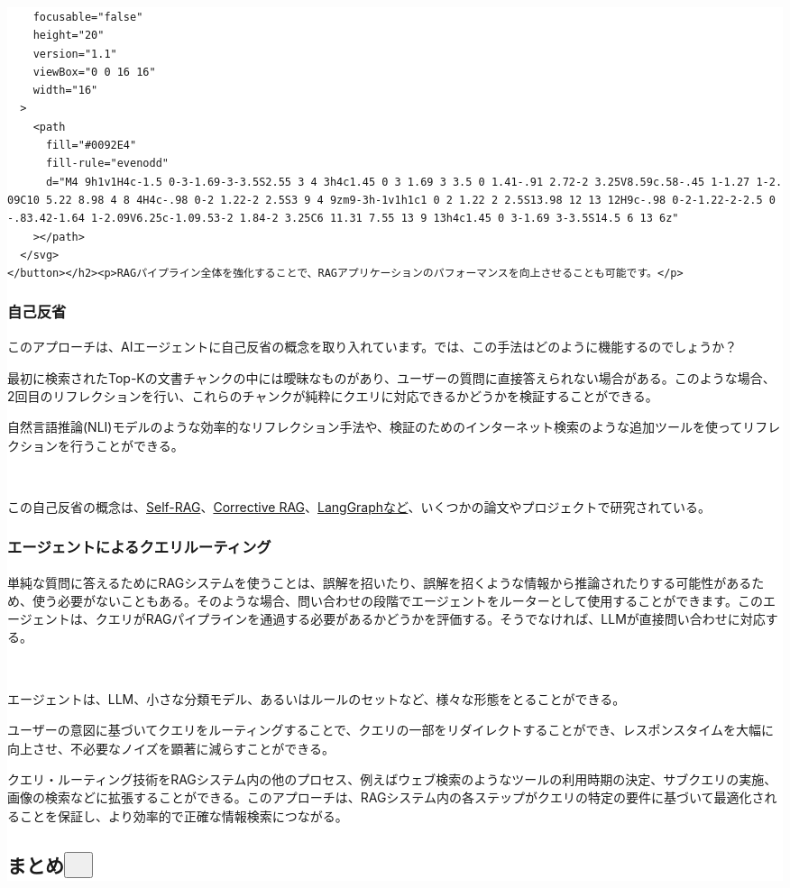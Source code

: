        focusable="false"
        height="20"
        version="1.1"
        viewBox="0 0 16 16"
        width="16"
      >
        <path
          fill="#0092E4"
          fill-rule="evenodd"
          d="M4 9h1v1H4c-1.5 0-3-1.69-3-3.5S2.55 3 4 3h4c1.45 0 3 1.69 3 3.5 0 1.41-.91 2.72-2 3.25V8.59c.58-.45 1-1.27 1-2.09C10 5.22 8.98 4 8 4H4c-.98 0-2 1.22-2 2.5S3 9 4 9zm9-3h-1v1h1c1 0 2 1.22 2 2.5S13.98 12 13 12H9c-.98 0-2-1.22-2-2.5 0-.83.42-1.64 1-2.09V6.25c-1.09.53-2 1.84-2 3.25C6 11.31 7.55 13 9 13h4c1.45 0 3-1.69 3-3.5S14.5 6 13 6z"
        ></path>
      </svg>
    </button></h2><p>RAGパイプライン全体を強化することで、RAGアプリケーションのパフォーマンスを向上させることも可能です。</p>
<h3 id="Self-reflection" class="common-anchor-header">自己反省</h3><p>このアプローチは、AIエージェントに自己反省の概念を取り入れています。では、この手法はどのように機能するのでしょうか？</p>
<p>最初に検索されたTop-Kの文書チャンクの中には曖昧なものがあり、ユーザーの質問に直接答えられない場合がある。このような場合、2回目のリフレクションを行い、これらのチャンクが純粋にクエリに対応できるかどうかを検証することができる。</p>
<p>自然言語推論(NLI)モデルのような効率的なリフレクション手法や、検証のためのインターネット検索のような追加ツールを使ってリフレクションを行うことができる。</p>
<p>
  <span class="img-wrapper">
    <img translate="no" src="/docs/v2.6.x/assets/advanced_rag/self_reflection.png" alt="" class="doc-image" id="" />
    <span></span>
  </span>
</p>
<p>この自己反省の概念は、<a href="https://arxiv.org/pdf/2310.11511.pdf">Self-RAG</a>、<a href="https://arxiv.org/pdf/2401.15884.pdf">Corrective RAG</a>、<a href="https://github.com/langchain-ai/langgraph/blob/main/examples/reflexion/reflexion.ipynb">LangGraphなど</a>、いくつかの論文やプロジェクトで研究されている。</p>
<h3 id="Query-Routing-with-an-Agent" class="common-anchor-header">エージェントによるクエリルーティング</h3><p>単純な質問に答えるためにRAGシステムを使うことは、誤解を招いたり、誤解を招くような情報から推論されたりする可能性があるため、使う必要がないこともある。そのような場合、問い合わせの段階でエージェントをルーターとして使用することができます。このエージェントは、クエリがRAGパイプラインを通過する必要があるかどうかを評価する。そうでなければ、LLMが直接問い合わせに対応する。</p>
<p>
  <span class="img-wrapper">
    <img translate="no" src="/docs/v2.6.x/assets/advanced_rag/query_routing.png" alt="" class="doc-image" id="" />
    <span></span>
  </span>


  <span class="img-wrapper">
    <img translate="no" src="/docs/v2.6.x/assets/advanced_rag/query_routing_with_sub_query.png" alt="" class="doc-image" id="" />
    <span></span>
  </span>
</p>
<p>エージェントは、LLM、小さな分類モデル、あるいはルールのセットなど、様々な形態をとることができる。</p>
<p>ユーザーの意図に基づいてクエリをルーティングすることで、クエリの一部をリダイレクトすることができ、レスポンスタイムを大幅に向上させ、不必要なノイズを顕著に減らすことができる。</p>
<p>クエリ・ルーティング技術をRAGシステム内の他のプロセス、例えばウェブ検索のようなツールの利用時期の決定、サブクエリの実施、画像の検索などに拡張することができる。このアプローチは、RAGシステム内の各ステップがクエリの特定の要件に基づいて最適化されることを保証し、より効率的で正確な情報検索につながる。</p>
<h2 id="Summary" class="common-anchor-header">まとめ<button data-href="#Summary" class="anchor-icon" translate="no">
      <svg translate="no"
        aria-hidden="true"
        focusable="false"
        height="20"
        version="1.1"
        viewBox="0 0 16 16"
        width="16"
      >
        <path
          fill="#0092E4"
          fill-rule="evenodd"